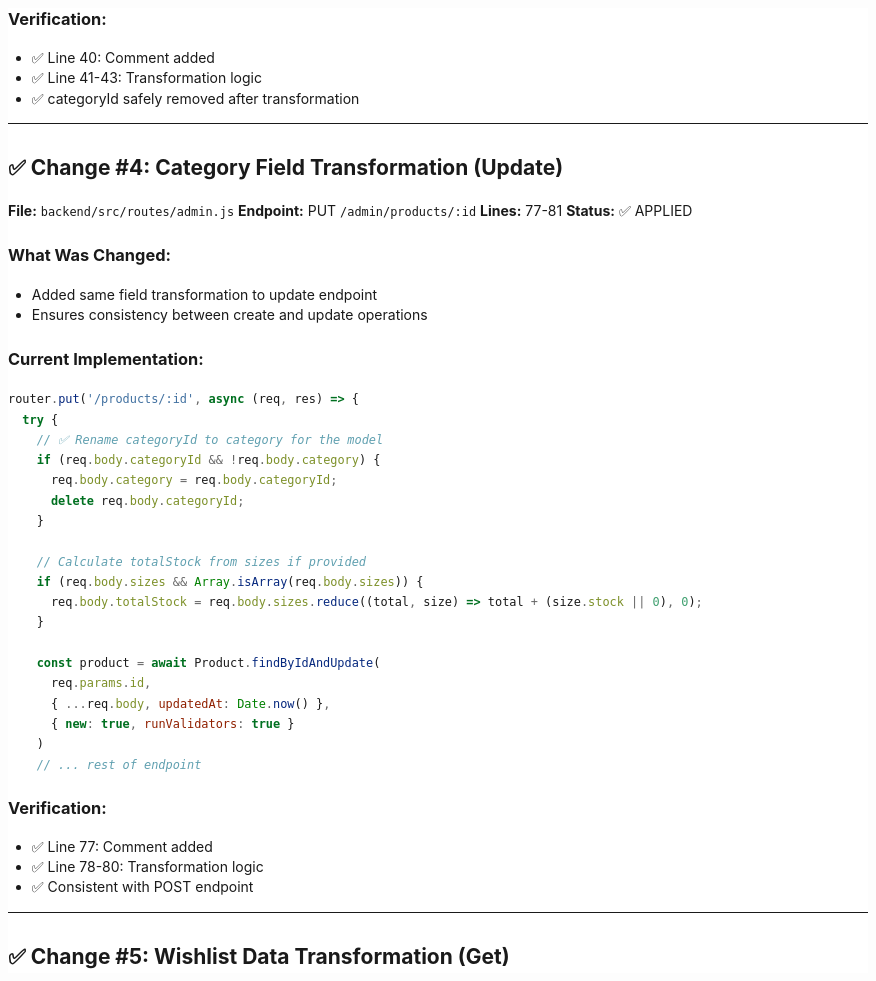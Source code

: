 ### Verification:
- ✅ Line 40: Comment added
- ✅ Line 41-43: Transformation logic
- ✅ categoryId safely removed after transformation

---

## ✅ Change #4: Category Field Transformation (Update)

**File:** `backend/src/routes/admin.js`
**Endpoint:** PUT `/admin/products/:id`
**Lines:** 77-81
**Status:** ✅ APPLIED

### What Was Changed:
- Added same field transformation to update endpoint
- Ensures consistency between create and update operations

### Current Implementation:
```javascript
router.put('/products/:id', async (req, res) => {
  try {
    // ✅ Rename categoryId to category for the model
    if (req.body.categoryId && !req.body.category) {
      req.body.category = req.body.categoryId;
      delete req.body.categoryId;
    }
    
    // Calculate totalStock from sizes if provided
    if (req.body.sizes && Array.isArray(req.body.sizes)) {
      req.body.totalStock = req.body.sizes.reduce((total, size) => total + (size.stock || 0), 0);
    }

    const product = await Product.findByIdAndUpdate(
      req.params.id,
      { ...req.body, updatedAt: Date.now() },
      { new: true, runValidators: true }
    )
    // ... rest of endpoint
```

### Verification:
- ✅ Line 77: Comment added
- ✅ Line 78-80: Transformation logic
- ✅ Consistent with POST endpoint

---

## ✅ Change #5: Wishlist Data Transformation (Get)
